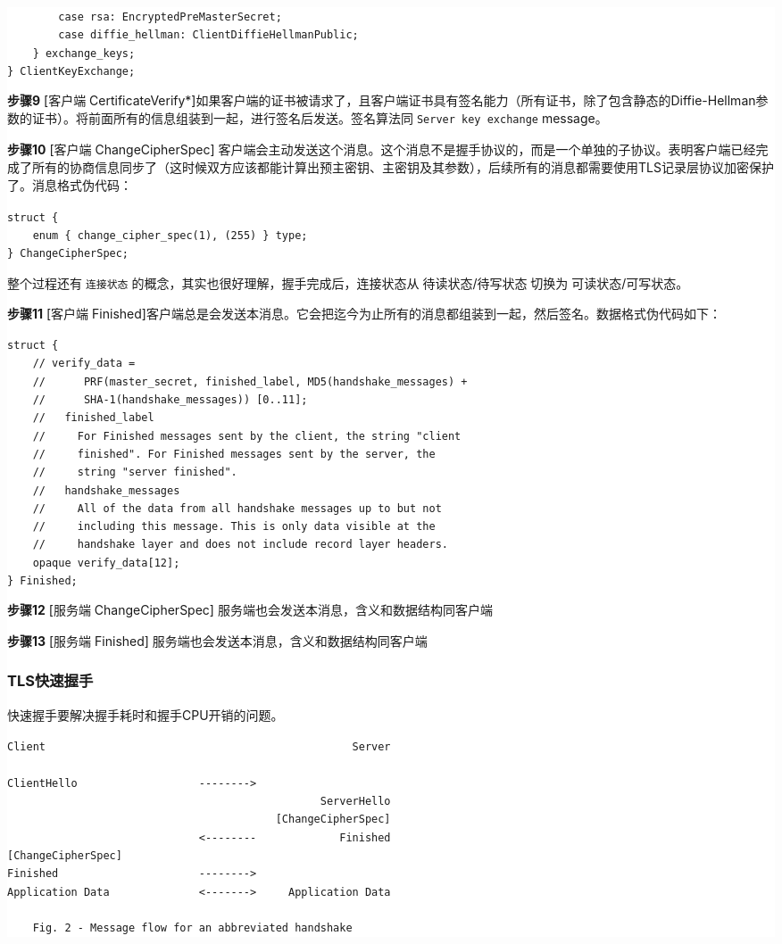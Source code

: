 ```
        case rsa: EncryptedPreMasterSecret;
        case diffie_hellman: ClientDiffieHellmanPublic;
    } exchange_keys;
} ClientKeyExchange;
```

**步骤9** [客户端 CertificateVerify*]如果客户端的证书被请求了，且客户端证书具有签名能力（所有证书，除了包含静态的Diffie-Hellman参数的证书）。将前面所有的信息组装到一起，进行签名后发送。签名算法同 `Server key exchange` message。

**步骤10** [客户端 ChangeCipherSpec] 客户端会主动发送这个消息。这个消息不是握手协议的，而是一个单独的子协议。表明客户端已经完成了所有的协商信息同步了（这时候双方应该都能计算出预主密钥、主密钥及其参数），后续所有的消息都需要使用TLS记录层协议加密保护了。消息格式伪代码：

```
struct {
    enum { change_cipher_spec(1), (255) } type;
} ChangeCipherSpec;
```

整个过程还有 `连接状态` 的概念，其实也很好理解，握手完成后，连接状态从 待读状态/待写状态 切换为 可读状态/可写状态。

**步骤11** [客户端 Finished]客户端总是会发送本消息。它会把迄今为止所有的消息都组装到一起，然后签名。数据格式伪代码如下：

```
struct {
    // verify_data =
    //      PRF(master_secret, finished_label, MD5(handshake_messages) +
    //      SHA-1(handshake_messages)) [0..11];
    //   finished_label
    //     For Finished messages sent by the client, the string "client
    //     finished". For Finished messages sent by the server, the
    //     string "server finished".
    //   handshake_messages
    //     All of the data from all handshake messages up to but not
    //     including this message. This is only data visible at the
    //     handshake layer and does not include record layer headers.
    opaque verify_data[12];
} Finished;
```

**步骤12** [服务端 ChangeCipherSpec] 服务端也会发送本消息，含义和数据结构同客户端

**步骤13** [服务端 Finished] 服务端也会发送本消息，含义和数据结构同客户端


### TLS快速握手

快速握手要解决握手耗时和握手CPU开销的问题。

```
Client                                                Server

ClientHello                   -------->
                                                 ServerHello
                                          [ChangeCipherSpec]
                              <--------             Finished
[ChangeCipherSpec]
Finished                      -------->
Application Data              <------->     Application Data

    Fig. 2 - Message flow for an abbreviated handshake
```
